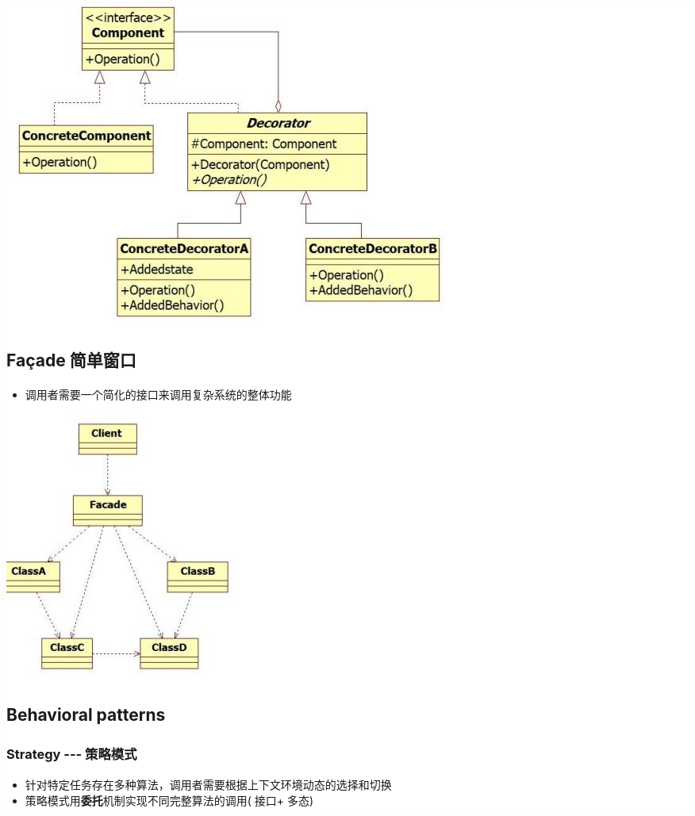 ![understandability-reusable\decorator.JPG](understandability-reusable\decorator.JPG)

## Façade 简单窗口

* 调用者需要一个简化的接口来调用复杂系统的整体功能

![facade](understandability-reusable\facade.JPG)

## Behavioral patterns

### Strategy  ---  策略模式

* 针对特定任务存在多种算法，调用者需要根据上下文环境动态的选择和切换
* 策略模式用**委托**机制实现不同完整算法的调用( 接口+ 多态)
